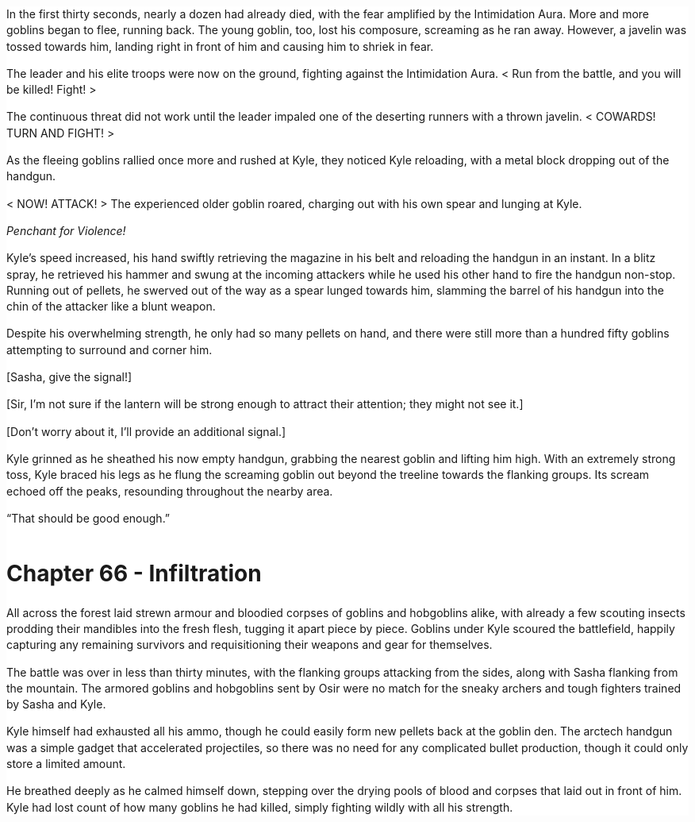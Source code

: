 In the first thirty seconds, nearly a dozen had already died, with the fear amplified by the Intimidation Aura. More and more goblins began to flee, running back. The young goblin, too, lost his composure, screaming as he ran away. However, a javelin was tossed towards him, landing right in front of him and causing him to shriek in fear.

The leader and his elite troops were now on the ground, fighting against the Intimidation Aura. < Run from the battle, and you will be killed! Fight! >

The continuous threat did not work until the leader impaled one of the deserting runners with a thrown javelin. < COWARDS! TURN AND FIGHT! >

As the fleeing goblins rallied once more and rushed at Kyle, they noticed Kyle reloading, with a metal block dropping out of the handgun.

< NOW! ATTACK! > The experienced older goblin roared, charging out with his own spear and lunging at Kyle.

*Penchant for Violence!*

Kyle’s speed increased, his hand swiftly retrieving the magazine in his belt and reloading the handgun in an instant. In a blitz spray, he retrieved his hammer and swung at the incoming attackers while he used his other hand to fire the handgun non-stop. Running out of pellets, he swerved out of the way as a spear lunged towards him, slamming the barrel of his handgun into the chin of the attacker like a blunt weapon.

Despite his overwhelming strength, he only had so many pellets on hand, and there were still more than a hundred fifty goblins attempting to surround and corner him.

[Sasha, give the signal!]

[Sir, I’m not sure if the lantern will be strong enough to attract their attention; they might not see it.]

[Don’t worry about it, I’ll provide an additional signal.]

Kyle grinned as he sheathed his now empty handgun, grabbing the nearest goblin and lifting him high. With an extremely strong toss, Kyle braced his legs as he flung the screaming goblin out beyond the treeline towards the flanking groups. Its scream echoed off the peaks, resounding throughout the nearby area.

“That should be good enough.”
# Chapter 66 - Infiltration

All across the forest laid strewn armour and bloodied corpses of goblins and hobgoblins alike, with already a few scouting insects prodding their mandibles into the fresh flesh, tugging it apart piece by piece. Goblins under Kyle scoured the battlefield, happily capturing any remaining survivors and requisitioning their weapons and gear for themselves.

The battle was over in less than thirty minutes, with the flanking groups attacking from the sides, along with Sasha flanking from the mountain. The armored goblins and hobgoblins sent by Osir were no match for the sneaky archers and tough fighters trained by Sasha and Kyle.

Kyle himself had exhausted all his ammo, though he could easily form new pellets back at the goblin den. The arctech handgun was a simple gadget that accelerated projectiles, so there was no need for any complicated bullet production, though it could only store a limited amount.

He breathed deeply as he calmed himself down, stepping over the drying pools of blood and corpses that laid out in front of him. Kyle had lost count of how many goblins he had killed, simply fighting wildly with all his strength.
